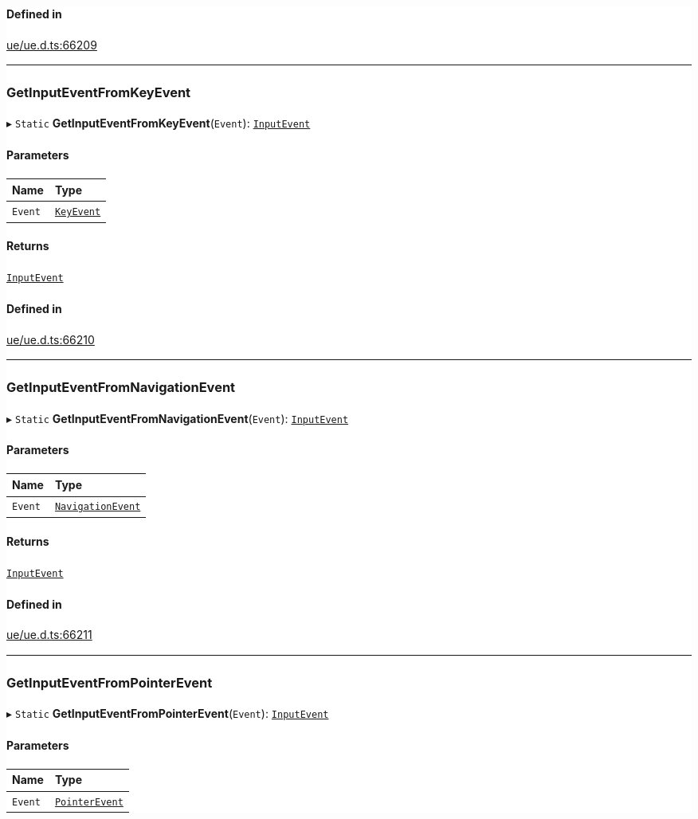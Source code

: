 #### Defined in

[ue/ue.d.ts:66209](https://github.com/YugMetaverse/yug_typings/blob/b7d9b19/ue/ue.d.ts#L66209)

___

### GetInputEventFromKeyEvent

▸ `Static` **GetInputEventFromKeyEvent**(`Event`): [`InputEvent`](ue_ue.InputEvent.md)

#### Parameters

| Name | Type |
| :------ | :------ |
| `Event` | [`KeyEvent`](ue_ue.KeyEvent.md) |

#### Returns

[`InputEvent`](ue_ue.InputEvent.md)

#### Defined in

[ue/ue.d.ts:66210](https://github.com/YugMetaverse/yug_typings/blob/b7d9b19/ue/ue.d.ts#L66210)

___

### GetInputEventFromNavigationEvent

▸ `Static` **GetInputEventFromNavigationEvent**(`Event`): [`InputEvent`](ue_ue.InputEvent.md)

#### Parameters

| Name | Type |
| :------ | :------ |
| `Event` | [`NavigationEvent`](ue_ue.NavigationEvent.md) |

#### Returns

[`InputEvent`](ue_ue.InputEvent.md)

#### Defined in

[ue/ue.d.ts:66211](https://github.com/YugMetaverse/yug_typings/blob/b7d9b19/ue/ue.d.ts#L66211)

___

### GetInputEventFromPointerEvent

▸ `Static` **GetInputEventFromPointerEvent**(`Event`): [`InputEvent`](ue_ue.InputEvent.md)

#### Parameters

| Name | Type |
| :------ | :------ |
| `Event` | [`PointerEvent`](ue_ue.PointerEvent.md) |
